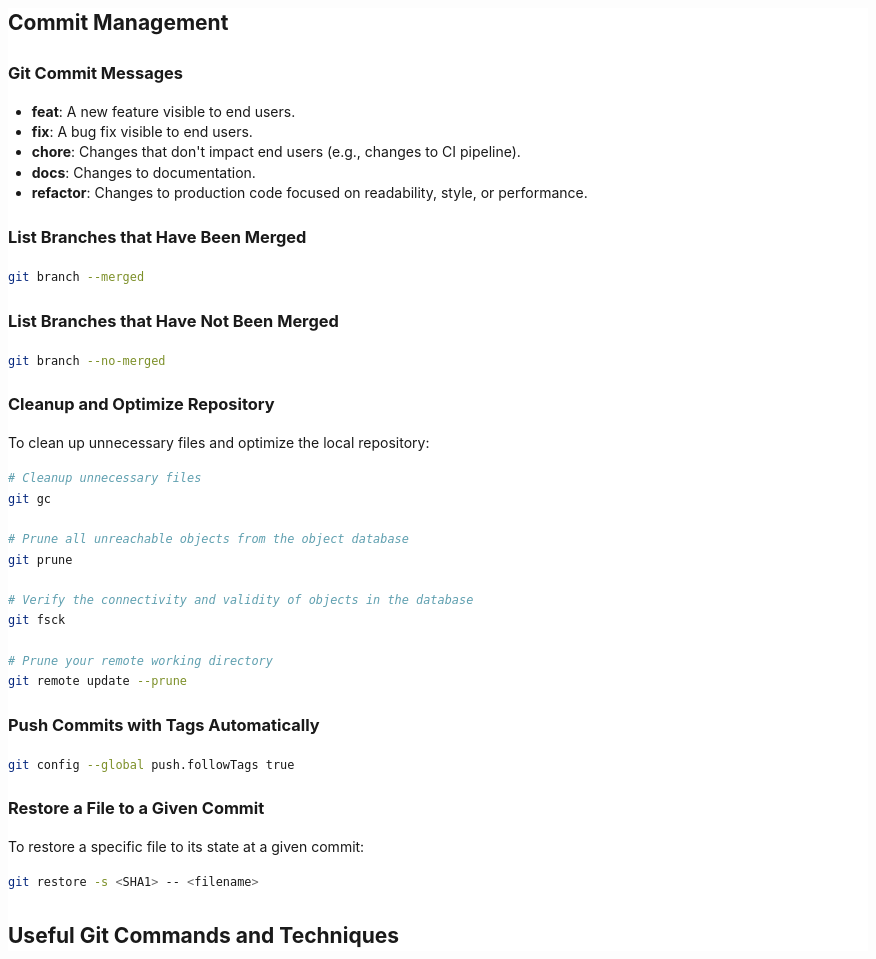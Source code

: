 ## Commit Management

### Git Commit Messages

- **feat**: A new feature visible to end users.
- **fix**: A bug fix visible to end users.
- **chore**: Changes that don't impact end users (e.g., changes to CI pipeline).
- **docs**: Changes to documentation.
- **refactor**: Changes to production code focused on readability, style, or performance.

### List Branches that Have Been Merged

```bash
git branch --merged
```

### List Branches that Have Not Been Merged

```bash
git branch --no-merged
```

### Cleanup and Optimize Repository

To clean up unnecessary files and optimize the local repository:

```bash
# Cleanup unnecessary files
git gc

# Prune all unreachable objects from the object database
git prune

# Verify the connectivity and validity of objects in the database
git fsck

# Prune your remote working directory
git remote update --prune
```

### Push Commits with Tags Automatically

```bash
git config --global push.followTags true
```

### Restore a File to a Given Commit

To restore a specific file to its state at a given commit:

```bash
git restore -s <SHA1> -- <filename>
```

## Useful Git Commands and Techniques
